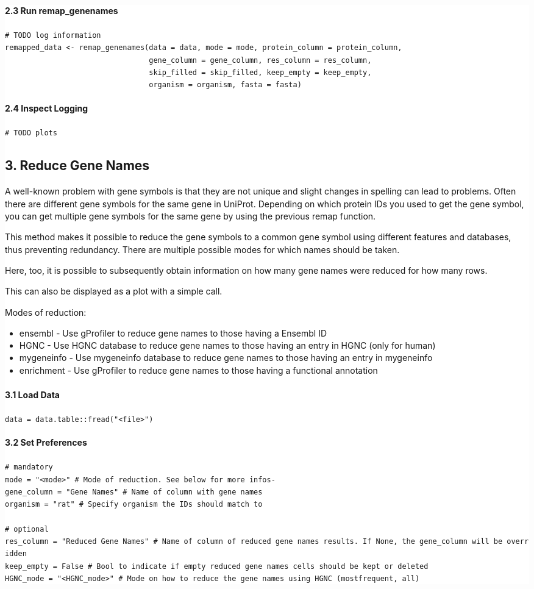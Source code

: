 #### 2.3 Run remap_genenames 
```{r}
# TODO log information
remapped_data <- remap_genenames(data = data, mode = mode, protein_column = protein_column, 
                                 gene_column = gene_column, res_column = res_column,
                                 skip_filled = skip_filled, keep_empty = keep_empty,
                                 organism = organism, fasta = fasta)
```

#### 2.4 Inspect Logging
```{r}
# TODO plots
```



## 3. Reduce Gene Names

A well-known problem with gene symbols is that they are not unique and slight changes in spelling can lead to problems. Often there are different gene symbols for the same gene in UniProt. Depending on which protein IDs you used to get the gene symbol, you can get multiple gene symbols for the same gene by using the previous remap function.

This method makes it possible to reduce the gene symbols to a common gene symbol using different features and databases, thus preventing redundancy. There are multiple possible modes for which names should be taken.

Here, too, it is possible to subsequently obtain information on how many gene names were reduced for how many rows. 

This can also be displayed as a plot with a simple call.

Modes of reduction:

* ensembl - Use gProfiler to reduce gene names to those having a Ensembl ID
* HGNC - Use HGNC database to reduce gene names to those having an entry in HGNC (only for human)
* mygeneinfo - Use mygeneinfo database to reduce gene names to those having an entry in mygeneinfo
* enrichment - Use gProfiler to reduce gene names to those having a functional annotation

#### 3.1 Load Data
```{r}
data = data.table::fread("<file>")
```

#### 3.2 Set Preferences
```{r}
# mandatory
mode = "<mode>" # Mode of reduction. See below for more infos-
gene_column = "Gene Names" # Name of column with gene names
organism = "rat" # Specify organism the IDs should match to

# optional
res_column = "Reduced Gene Names" # Name of column of reduced gene names results. If None, the gene_column will be overridden
keep_empty = False # Bool to indicate if empty reduced gene names cells should be kept or deleted
HGNC_mode = "<HGNC_mode>" # Mode on how to reduce the gene names using HGNC (mostfrequent, all)
```
